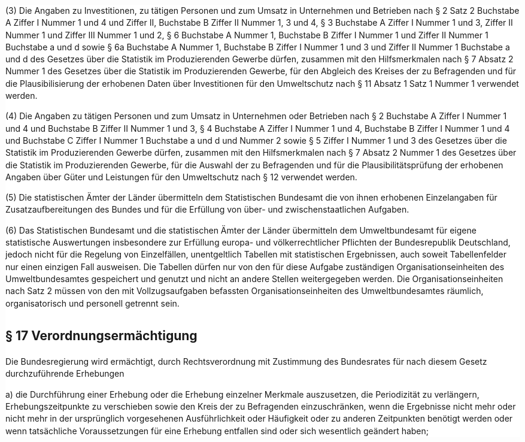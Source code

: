 (3) Die Angaben zu Investitionen, zu tätigen Personen und zum Umsatz
in Unternehmen und Betrieben nach § 2 Satz 2 Buchstabe A Ziffer I
Nummer 1 und 4 und Ziffer II, Buchstabe B Ziffer II Nummer 1, 3 und 4,
§ 3 Buchstabe A Ziffer I Nummer 1 und 3, Ziffer II Nummer 1 und Ziffer
III Nummer 1 und 2, § 6 Buchstabe A Nummer 1, Buchstabe B Ziffer I
Nummer 1 und Ziffer II Nummer 1 Buchstabe a und d sowie § 6a Buchstabe
A Nummer 1, Buchstabe B Ziffer I Nummer 1 und 3 und Ziffer II Nummer 1
Buchstabe a und d des Gesetzes über die Statistik im Produzierenden
Gewerbe dürfen, zusammen mit den Hilfsmerkmalen nach § 7 Absatz 2
Nummer 1 des Gesetzes über die Statistik im Produzierenden Gewerbe,
für den Abgleich des Kreises der zu Befragenden und für die
Plausibilisierung der erhobenen Daten über Investitionen für den
Umweltschutz nach § 11 Absatz 1 Satz 1 Nummer 1 verwendet werden.

(4) Die Angaben zu tätigen Personen und zum Umsatz in Unternehmen oder
Betrieben nach § 2 Buchstabe A Ziffer I Nummer 1 und 4 und Buchstabe B
Ziffer II Nummer 1 und 3, § 4 Buchstabe A Ziffer I Nummer 1 und 4,
Buchstabe B Ziffer I Nummer 1 und 4 und Buchstabe C Ziffer I Nummer 1
Buchstabe a und d und Nummer 2 sowie § 5 Ziffer I Nummer 1 und 3 des
Gesetzes über die Statistik im Produzierenden Gewerbe dürfen, zusammen
mit den Hilfsmerkmalen nach § 7 Absatz 2 Nummer 1 des Gesetzes über
die Statistik im Produzierenden Gewerbe, für die Auswahl der zu
Befragenden und für die Plausibilitätsprüfung der erhobenen Angaben
über Güter und Leistungen für den Umweltschutz nach § 12 verwendet
werden.

(5) Die statistischen Ämter der Länder übermitteln dem Statistischen
Bundesamt die von ihnen erhobenen Einzelangaben für
Zusatzaufbereitungen des Bundes und für die Erfüllung von über- und
zwischenstaatlichen Aufgaben.

(6) Das Statistischen Bundesamt und die statistischen Ämter der Länder
übermitteln dem Umweltbundesamt für eigene statistische Auswertungen
insbesondere zur Erfüllung europa- und völkerrechtlicher Pflichten der
Bundesrepublik Deutschland, jedoch nicht für die Regelung von
Einzelfällen, unentgeltlich Tabellen mit statistischen Ergebnissen,
auch soweit Tabellenfelder nur einen einzigen Fall ausweisen. Die
Tabellen dürfen nur von den für diese Aufgabe zuständigen
Organisationseinheiten des Umweltbundesamtes gespeichert und genutzt
und nicht an andere Stellen weitergegeben werden. Die
Organisationseinheiten nach Satz 2 müssen von den mit Vollzugsaufgaben
befassten Organisationseinheiten des Umweltbundesamtes räumlich,
organisatorisch und personell getrennt sein.


## § 17 Verordnungsermächtigung

Die Bundesregierung wird ermächtigt, durch Rechtsverordnung mit
Zustimmung des Bundesrates für nach diesem Gesetz durchzuführende
Erhebungen

a)  die Durchführung einer Erhebung oder die Erhebung einzelner Merkmale
    auszusetzen, die Periodizität zu verlängern, Erhebungszeitpunkte zu
    verschieben sowie den Kreis der zu Befragenden einzuschränken, wenn
    die Ergebnisse nicht mehr oder nicht mehr in der ursprünglich
    vorgesehenen Ausführlichkeit oder Häufigkeit oder zu anderen
    Zeitpunkten benötigt werden oder wenn tatsächliche Voraussetzungen für
    eine Erhebung entfallen sind oder sich wesentlich geändert haben;
